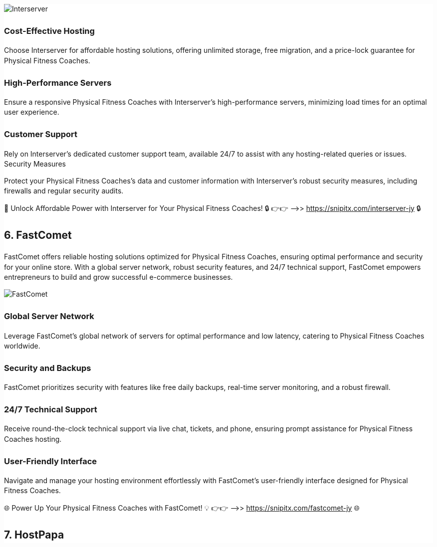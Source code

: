 ![Interserver](https://i.imgur.com/OM5dOEW.jpeg "Interserver Hosting")

### Cost-Effective Hosting
Choose Interserver for affordable hosting solutions, offering unlimited storage, free migration, and a price-lock guarantee for Physical Fitness Coaches.

### High-Performance Servers
Ensure a responsive Physical Fitness Coaches with Interserver’s high-performance servers, minimizing load times for an optimal user experience.

### Customer Support
Rely on Interserver’s dedicated customer support team, available 24/7 to assist with any hosting-related queries or issues.
Security Measures

Protect your Physical Fitness Coaches’s data and customer information with Interserver’s robust security measures, including firewalls and regular security audits.

💸 Unlock Affordable Power with Interserver for Your Physical Fitness Coaches! 🔒
👉👉 -->> https://snipitx.com/interserver-jy 🔒

## 6. FastComet

FastComet offers reliable hosting solutions optimized for Physical Fitness Coaches, ensuring optimal performance and security for your online store. With a global server network, robust security features, and 24/7 technical support, FastComet empowers entrepreneurs to build and grow successful e-commerce businesses.

![FastComet](https://i.imgur.com/7qgXuWp.png "FastComet Hosting")

### Global Server Network
Leverage FastComet’s global network of servers for optimal performance and low latency, catering to Physical Fitness Coaches worldwide.

### Security and Backups
FastComet prioritizes security with features like free daily backups, real-time server monitoring, and a robust firewall.

### 24/7 Technical Support
Receive round-the-clock technical support via live chat, tickets, and phone, ensuring prompt assistance for Physical Fitness Coaches hosting.

### User-Friendly Interface
Navigate and manage your hosting environment effortlessly with FastComet’s user-friendly interface designed for Physical Fitness Coaches.

🌐 Power Up Your Physical Fitness Coaches with FastComet! 💡
👉👉 -->> https://snipitx.com/fastcomet-jy 🌐

## 7. HostPapa
